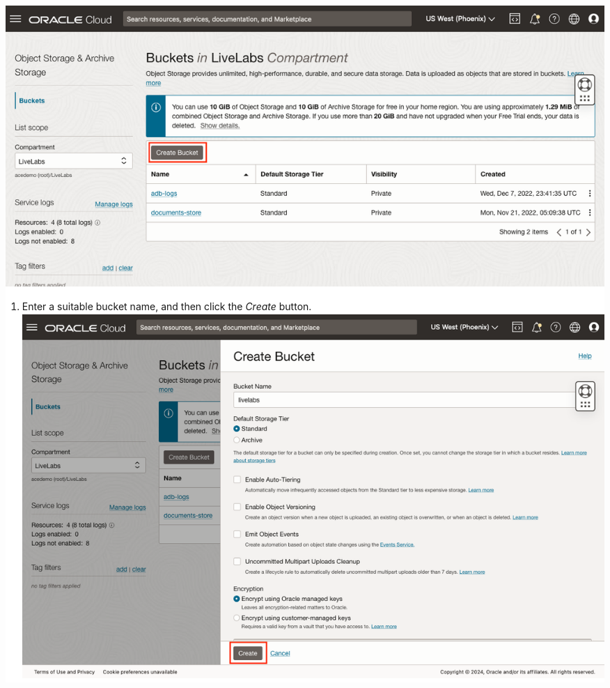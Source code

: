 ![Click the create bucket button.](./images/click-create-bucket.png)
1. Enter a suitable bucket name, and then click the *Create* button.
![Enter details about the new bucket.](./images/enter-details-about-bucket.png)
